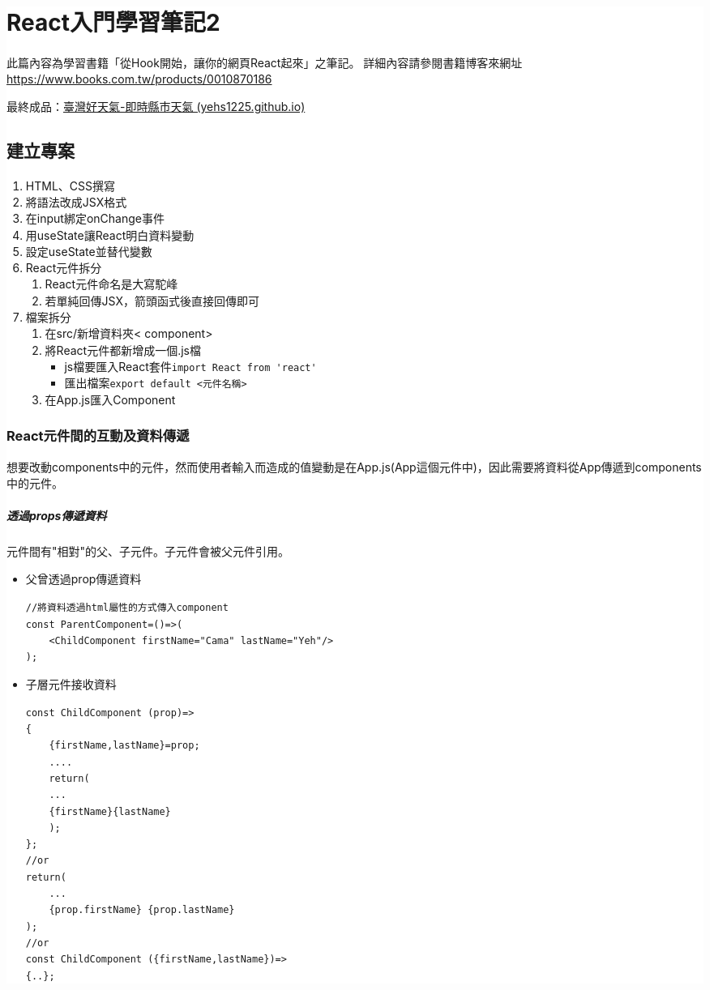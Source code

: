 # React入門學習筆記2

此篇內容為學習書籍「從Hook開始，讓你的網頁React起來」之筆記。 詳細內容請參閱書籍博客來網址 https://www.books.com.tw/products/0010870186

最終成品：[臺灣好天氣-即時縣市天氣 (yehs1225.github.io)](https://yehs1225.github.io/know-weather-app/)

## 建立專案

1. HTML、CSS撰寫
2. 將語法改成JSX格式
3. 在input綁定onChange事件
4. 用useState讓React明白資料變動
5. 設定useState並替代變數
6. React元件拆分
   1. React元件命名是大寫駝峰
   2. 若單純回傳JSX，箭頭函式後直接回傳即可
7. 檔案拆分
   1. 在src/新增資料夾< component>
   2. 將React元件都新增成一個.js檔
      - js檔要匯入React套件`import React from 'react'`
      - 匯出檔案`export default <元件名稱>`
   3. 在App.js匯入Component

### React元件間的互動及資料傳遞

想要改動components中的元件，然而使用者輸入而造成的值變動是在App.js(App這個元件中)，因此需要將資料從App傳遞到components中的元件。

##### 透過props傳遞資料

元件間有"相對"的父、子元件。子元件會被父元件引用。

- 父曾透過prop傳遞資料

  ```
  //將資料透過html屬性的方式傳入component
  const ParentComponent=()=>(
      <ChildComponent firstName="Cama" lastName="Yeh"/>
  );
  ```

- 子層元件接收資料

  ```
  const ChildComponent (prop)=>
  {
      {firstName,lastName}=prop;
      ....
      return(
      ...
      {firstName}{lastName}
      );
  };
  //or 
  return(
      ...
      {prop.firstName} {prop.lastName}
  );
  //or
  const ChildComponent ({firstName,lastName})=>
  {..};
  ```
